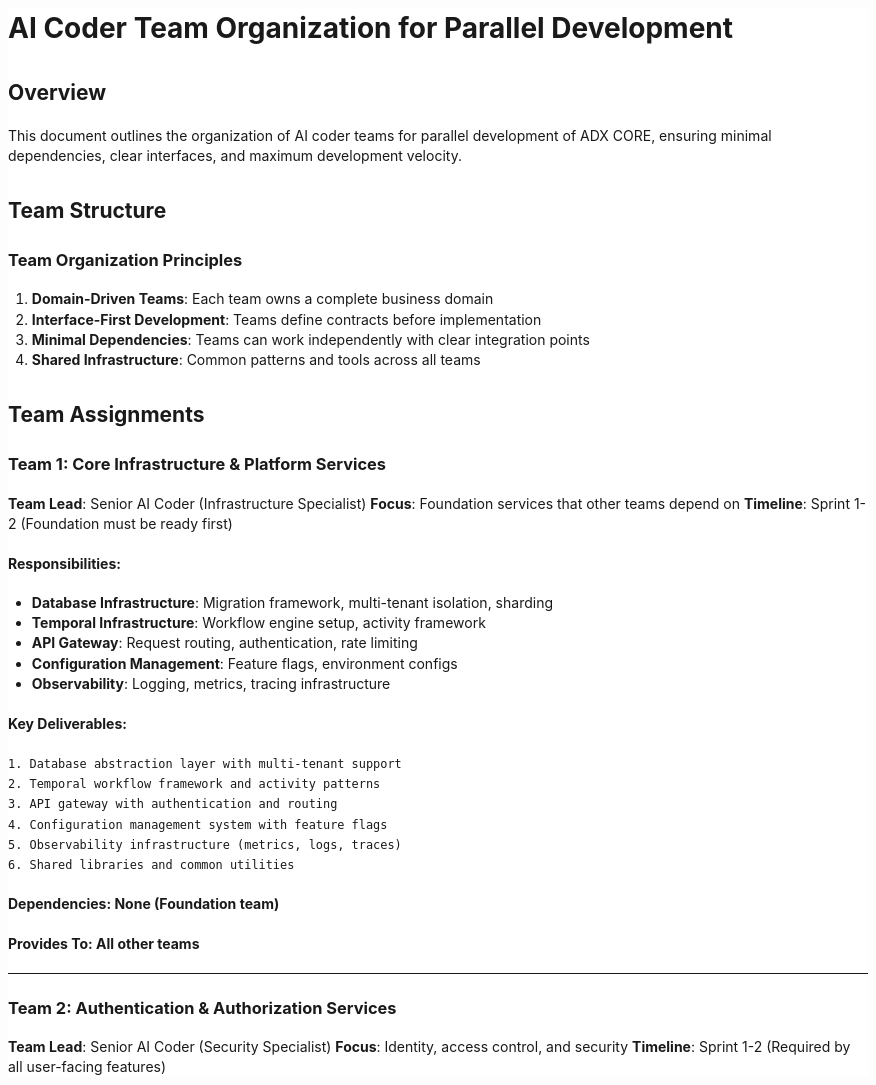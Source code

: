 # AI Coder Team Organization for Parallel Development

## Overview

This document outlines the organization of AI coder teams for parallel development of ADX CORE, ensuring minimal dependencies, clear interfaces, and maximum development velocity.

## Team Structure

### Team Organization Principles

1. **Domain-Driven Teams**: Each team owns a complete business domain
2. **Interface-First Development**: Teams define contracts before implementation
3. **Minimal Dependencies**: Teams can work independently with clear integration points
4. **Shared Infrastructure**: Common patterns and tools across all teams

## Team Assignments

### Team 1: Core Infrastructure & Platform Services
**Team Lead**: Senior AI Coder (Infrastructure Specialist)
**Focus**: Foundation services that other teams depend on
**Timeline**: Sprint 1-2 (Foundation must be ready first)

#### Responsibilities:
- **Database Infrastructure**: Migration framework, multi-tenant isolation, sharding
- **Temporal Infrastructure**: Workflow engine setup, activity framework
- **API Gateway**: Request routing, authentication, rate limiting
- **Configuration Management**: Feature flags, environment configs
- **Observability**: Logging, metrics, tracing infrastructure

#### Key Deliverables:
```
1. Database abstraction layer with multi-tenant support
2. Temporal workflow framework and activity patterns
3. API gateway with authentication and routing
4. Configuration management system with feature flags
5. Observability infrastructure (metrics, logs, traces)
6. Shared libraries and common utilities
```

#### Dependencies: None (Foundation team)
#### Provides To: All other teams

---

### Team 2: Authentication & Authorization Services
**Team Lead**: Senior AI Coder (Security Specialist)
**Focus**: Identity, access control, and security
**Timeline**: Sprint 1-2 (Required by all user-facing features)
